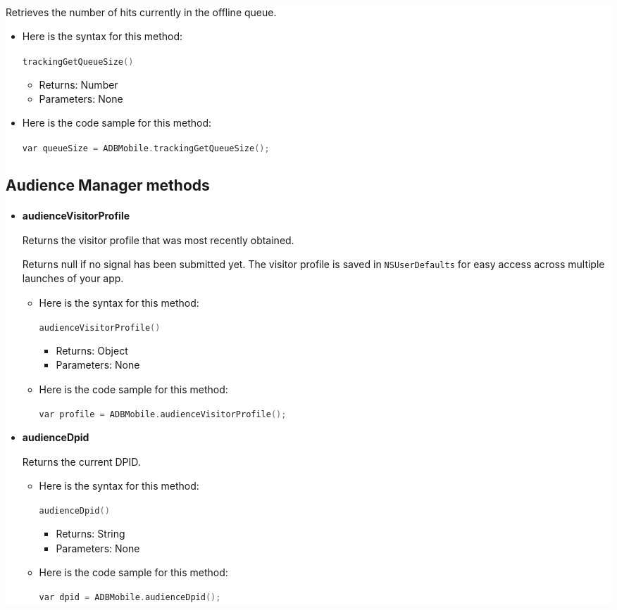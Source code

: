   Retrieves the number of hits currently in the offline queue.

  * Here is the syntax for this method:

    ```objective-c
    trackingGetQueueSize()
    ```

    * Returns: Number
    * Parameters: None

  * Here is the code sample for this method:

    ```objective-c
    var queueSize = ADBMobile.trackingGetQueueSize();
    ```

## Audience Manager methods

* **audienceVisitorProfile**

  Returns the visitor profile that was most recently obtained.

  Returns null if no signal has been submitted yet. The visitor profile is saved in `NSUserDefaults` for easy access across multiple launches of your app.

  * Here is the syntax for this method:

    ```objective-c
    audienceVisitorProfile()
    ```

    * Returns: Object
    * Parameters: None

  * Here is the code sample for this method:

    ```objective-c
    var profile = ADBMobile.audienceVisitorProfile();
    ```

* **audienceDpid**

  Returns the current DPID.

  * Here is the syntax for this method:

    ```objective-c
    audienceDpid()
    ```

    * Returns: String
    * Parameters: None

  * Here is the code sample for this method:

    ```objective-c
    var dpid = ADBMobile.audienceDpid();
    ```
